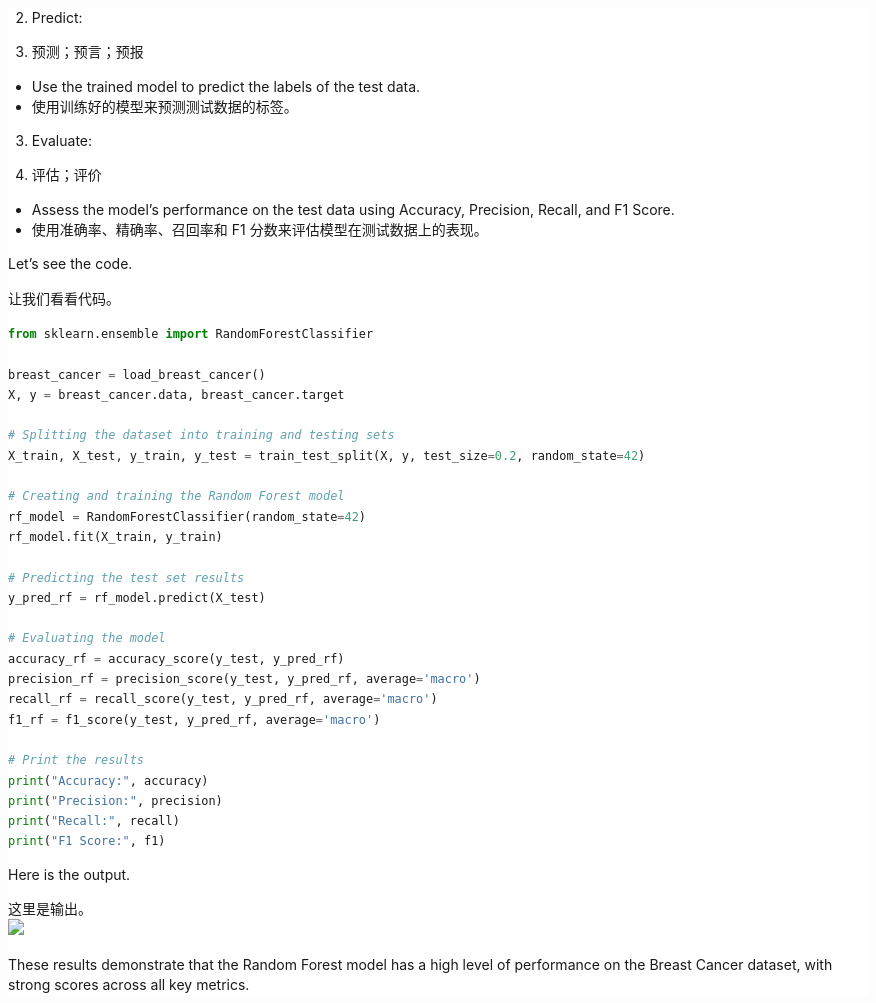 
2. Predict:

2. 预测；预言；预报  

- Use the trained model to predict the labels of the test data.
- 使用训练好的模型来预测测试数据的标签。


3. Evaluate:

3. 评估；评价  

- Assess the model’s performance on the test data using Accuracy, Precision, Recall, and F1 Score.
- 使用准确率、精确率、召回率和 F1 分数来评估模型在测试数据上的表现。


Let’s see the code.

让我们看看代码。

```python
from sklearn.ensemble import RandomForestClassifier

breast_cancer = load_breast_cancer()
X, y = breast_cancer.data, breast_cancer.target

# Splitting the dataset into training and testing sets
X_train, X_test, y_train, y_test = train_test_split(X, y, test_size=0.2, random_state=42)

# Creating and training the Random Forest model
rf_model = RandomForestClassifier(random_state=42)
rf_model.fit(X_train, y_train)

# Predicting the test set results
y_pred_rf = rf_model.predict(X_test)

# Evaluating the model
accuracy_rf = accuracy_score(y_test, y_pred_rf)
precision_rf = precision_score(y_test, y_pred_rf, average='macro')
recall_rf = recall_score(y_test, y_pred_rf, average='macro')
f1_rf = f1_score(y_test, y_pred_rf, average='macro')

# Print the results
print("Accuracy:", accuracy)
print("Precision:", precision)
print("Recall:", recall)
print("F1 Score:", f1)
```

Here is the output.

这里是输出。  
![](https://miro.medium.com/v2/resize:fit:1400/0*FGdSnwXr16aoxAOs)

These results demonstrate that the Random Forest model has a high level of performance on the Breast Cancer dataset, with strong scores across all key metrics.
